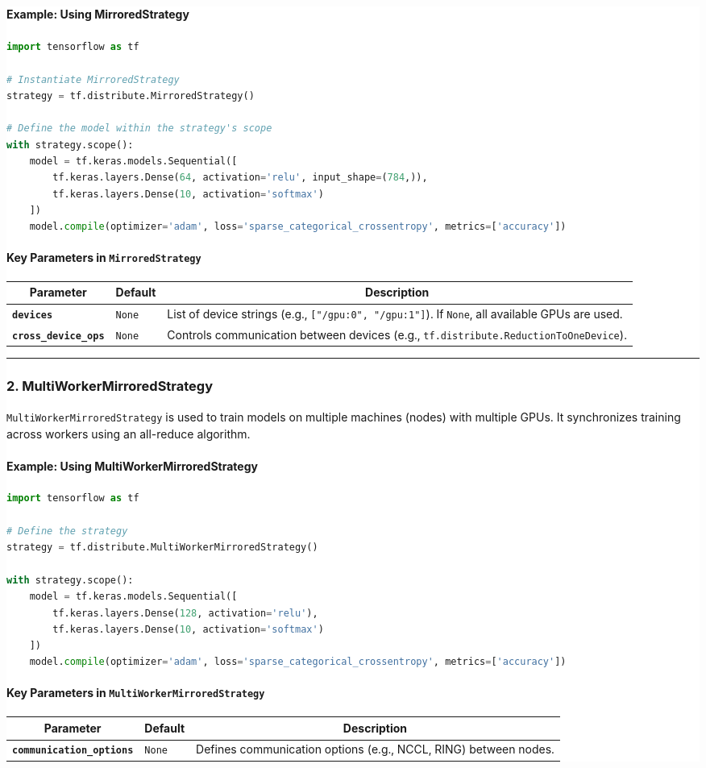 #### Example: Using MirroredStrategy

```python
import tensorflow as tf

# Instantiate MirroredStrategy
strategy = tf.distribute.MirroredStrategy()

# Define the model within the strategy's scope
with strategy.scope():
    model = tf.keras.models.Sequential([
        tf.keras.layers.Dense(64, activation='relu', input_shape=(784,)),
        tf.keras.layers.Dense(10, activation='softmax')
    ])
    model.compile(optimizer='adam', loss='sparse_categorical_crossentropy', metrics=['accuracy'])
```

#### Key Parameters in `MirroredStrategy`

| Parameter                 | Default         | Description                                                                                      |
|---------------------------|-----------------|--------------------------------------------------------------------------------------------------|
| **`devices`**             | `None`          | List of device strings (e.g., `["/gpu:0", "/gpu:1"]`). If `None`, all available GPUs are used.  |
| **`cross_device_ops`**    | `None`          | Controls communication between devices (e.g., `tf.distribute.ReductionToOneDevice`).             |

---

### 2. **MultiWorkerMirroredStrategy**

`MultiWorkerMirroredStrategy` is used to train models on multiple machines (nodes) with multiple GPUs. It synchronizes training across workers using an all-reduce algorithm.

#### Example: Using MultiWorkerMirroredStrategy

```python
import tensorflow as tf

# Define the strategy
strategy = tf.distribute.MultiWorkerMirroredStrategy()

with strategy.scope():
    model = tf.keras.models.Sequential([
        tf.keras.layers.Dense(128, activation='relu'),
        tf.keras.layers.Dense(10, activation='softmax')
    ])
    model.compile(optimizer='adam', loss='sparse_categorical_crossentropy', metrics=['accuracy'])
```

#### Key Parameters in `MultiWorkerMirroredStrategy`

| Parameter                   | Default      | Description                                                                                         |
|-----------------------------|--------------|-----------------------------------------------------------------------------------------------------|
| **`communication_options`** | `None`       | Defines communication options (e.g., NCCL, RING) between nodes.                                     |
